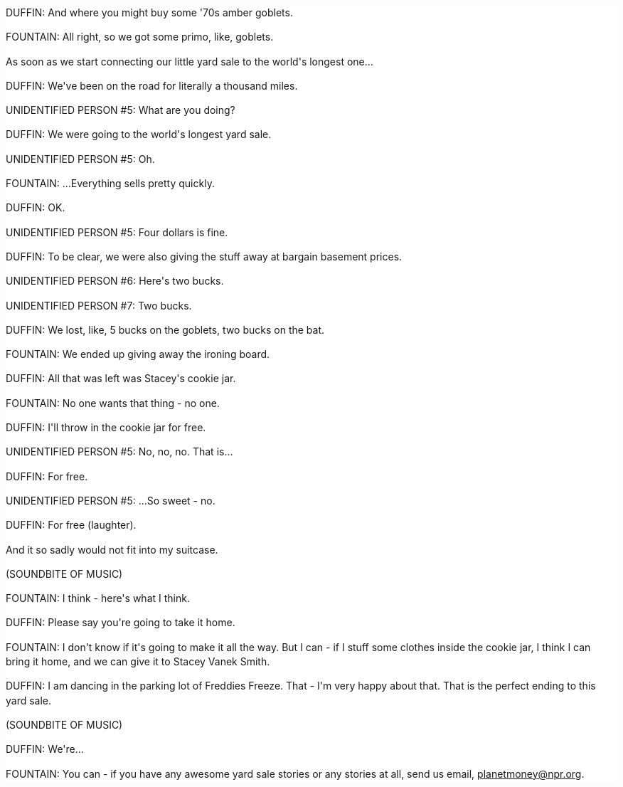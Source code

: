 DUFFIN: And where you might buy some '70s amber goblets.

FOUNTAIN: All right, so we got some primo, like, goblets.

As soon as we start connecting our little yard sale to the world's longest one...

DUFFIN: We've been on the road for literally a thousand miles.

UNIDENTIFIED PERSON #5: What are you doing?

DUFFIN: We were going to the world's longest yard sale.

UNIDENTIFIED PERSON #5: Oh.

FOUNTAIN: ...Everything sells pretty quickly.

DUFFIN: OK.

UNIDENTIFIED PERSON #5: Four dollars is fine.

DUFFIN: To be clear, we were also giving the stuff away at bargain basement prices.

UNIDENTIFIED PERSON #6: Here's two bucks.

UNIDENTIFIED PERSON #7: Two bucks.

DUFFIN: We lost, like, 5 bucks on the goblets, two bucks on the bat.

FOUNTAIN: We ended up giving away the ironing board.

DUFFIN: All that was left was Stacey's cookie jar.

FOUNTAIN: No one wants that thing - no one.

DUFFIN: I'll throw in the cookie jar for free.

UNIDENTIFIED PERSON #5: No, no, no. That is...

DUFFIN: For free.

UNIDENTIFIED PERSON #5: ...So sweet - no.

DUFFIN: For free (laughter).

And it so sadly would not fit into my suitcase.

(SOUNDBITE OF MUSIC)

FOUNTAIN: I think - here's what I think.

DUFFIN: Please say you're going to take it home.

FOUNTAIN: I don't know if it's going to make it all the way. But I can - if I stuff some clothes inside the cookie jar, I think I can bring it home, and we can give it to Stacey Vanek Smith.

DUFFIN: I am dancing in the parking lot of Freddies Freeze. That - I'm very happy about that. That is the perfect ending to this yard sale.

(SOUNDBITE OF MUSIC)

DUFFIN: We're...

FOUNTAIN: You can - if you have any awesome yard sale stories or any stories at all, send us email, planetmoney@npr.org.
